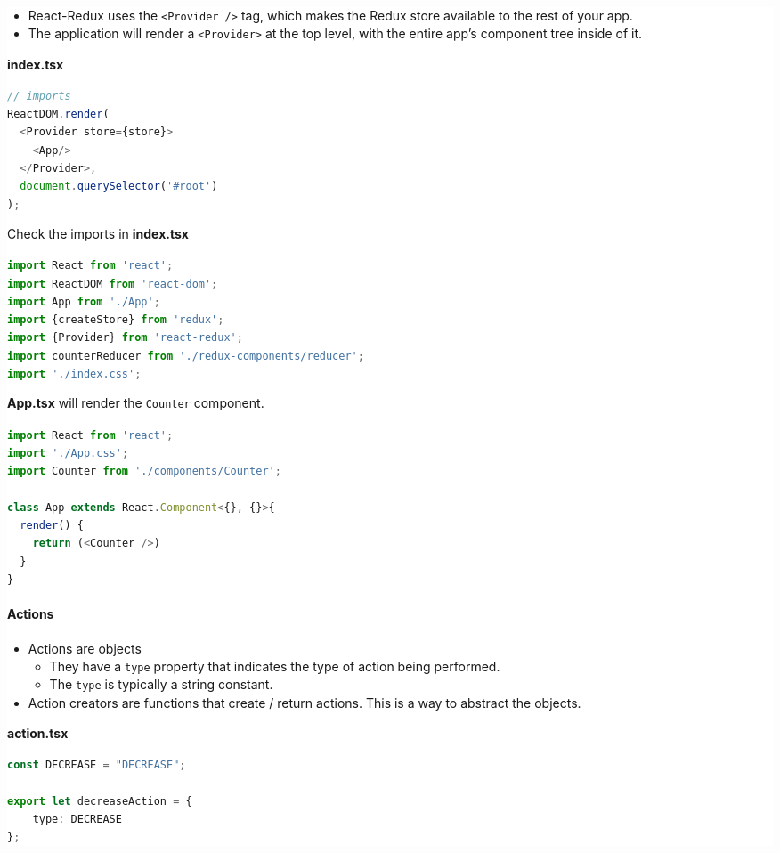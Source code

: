 * React-Redux uses the `<Provider />` tag, which makes the Redux store available to the rest of your app.
* The application will render a `<Provider>` at the top level, with the entire app’s component tree inside of it.

**index.tsx**

```typescript
// imports
ReactDOM.render(
  <Provider store={store}>
    <App/>
  </Provider>,
  document.querySelector('#root')
);
```

Check the imports in **index.tsx**

```typescript
import React from 'react';
import ReactDOM from 'react-dom';
import App from './App';
import {createStore} from 'redux';
import {Provider} from 'react-redux';
import counterReducer from './redux-components/reducer';
import './index.css';
```

**App.tsx** will render the `Counter` component.

```typescript
import React from 'react';
import './App.css';
import Counter from './components/Counter';

class App extends React.Component<{}, {}>{
  render() {
    return (<Counter />)
  }
}
```


#### Actions

* Actions are objects
  * They have a `type` property that indicates the type of action being performed.
  * The `type` is typically a string constant.
* Action creators are functions that create / return actions. This is a way to abstract the objects.

**action.tsx** 

```typescript
const DECREASE = "DECREASE";

export let decreaseAction = {
    type: DECREASE
};
```
